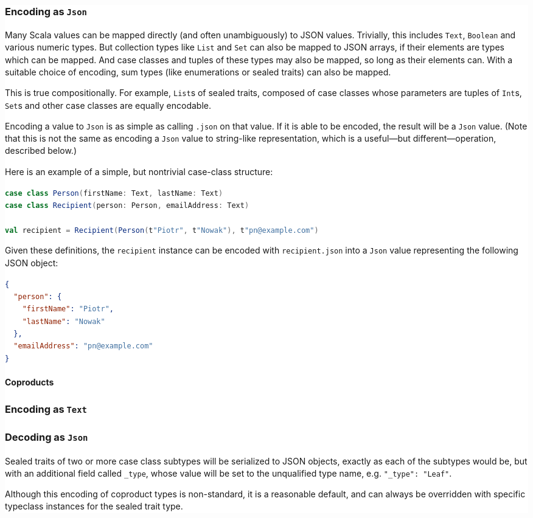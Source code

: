 

### Encoding as `Json`

Many Scala values can be mapped directly (and often unambiguously) to JSON values. Trivially, this
includes `Text`, `Boolean` and various numeric types. But collection types like `List` and `Set`
can also be mapped to JSON arrays, if their elements are types which can be mapped. And case
classes and tuples of these types may also be mapped, so long as their elements can. With a suitable
choice of encoding, sum types (like enumerations or sealed traits) can also be mapped.

This is true compositionally. For example, `List`s of sealed traits, composed of case classes whose
parameters are tuples of `Int`s, `Set`s and other case classes are equally encodable.

Encoding a value to `Json` is as simple as calling `.json` on that value. If it is able to be
encoded, the result will be a `Json` value. (Note that this is not the same as encoding a `Json`
value to string-like representation, which is a useful—but different—operation, described below.)

Here is an example of a simple, but nontrivial case-class structure:
```scala
case class Person(firstName: Text, lastName: Text)
case class Recipient(person: Person, emailAddress: Text)

val recipient = Recipient(Person(t"Piotr", t"Nowak"), t"pn@example.com")
```

Given these definitions, the `recipient` instance can be encoded with `recipient.json` into a
`Json` value representing the following JSON object:
```json
{
  "person": {
    "firstName": "Piotr",
    "lastName": "Nowak"
  },
  "emailAddress": "pn@example.com"
}
```

#### Coproducts


### Encoding as `Text`


### Decoding as `Json`



Sealed traits of two or more case class subtypes will be serialized to JSON objects, exactly as each of the
subtypes would be, but with an additional field called `_type`, whose value will be set to the unqualified type
name, e.g. `"_type": "Leaf"`.

Although this encoding of coproduct types is non-standard, it is a reasonable default, and can always be
overridden with specific typeclass instances for the sealed trait type.
